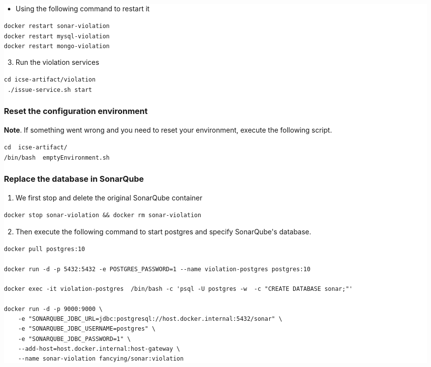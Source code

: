 - Using the following command to restart it 
```
docker restart sonar-violation
docker restart mysql-violation
docker restart mongo-violation
```

3. Run the violation services
```
cd icse-artifact/violation
 ./issue-service.sh start
```

### Reset the configuration environment

**Note**.  If something went wrong and you need to reset your environment, execute the following script.

```
cd  icse-artifact/
/bin/bash  emptyEnvironment.sh
```

### Replace the database in SonarQube

1. We first stop and delete the original SonarQube container
```
docker stop sonar-violation && docker rm sonar-violation
```

2. Then execute the following command to start postgres and specify SonarQube's database.
```
docker pull postgres:10

docker run -d -p 5432:5432 -e POSTGRES_PASSWORD=1 --name violation-postgres postgres:10

docker exec -it violation-postgres  /bin/bash -c 'psql -U postgres -w  -c "CREATE DATABASE sonar;"'

docker run -d -p 9000:9000 \
	-e "SONARQUBE_JDBC_URL=jdbc:postgresql://host.docker.internal:5432/sonar" \
	-e "SONARQUBE_JDBC_USERNAME=postgres" \
	-e "SONARQUBE_JDBC_PASSWORD=1" \
	--add-host=host.docker.internal:host-gateway \
	--name sonar-violation fancying/sonar:violation
```

